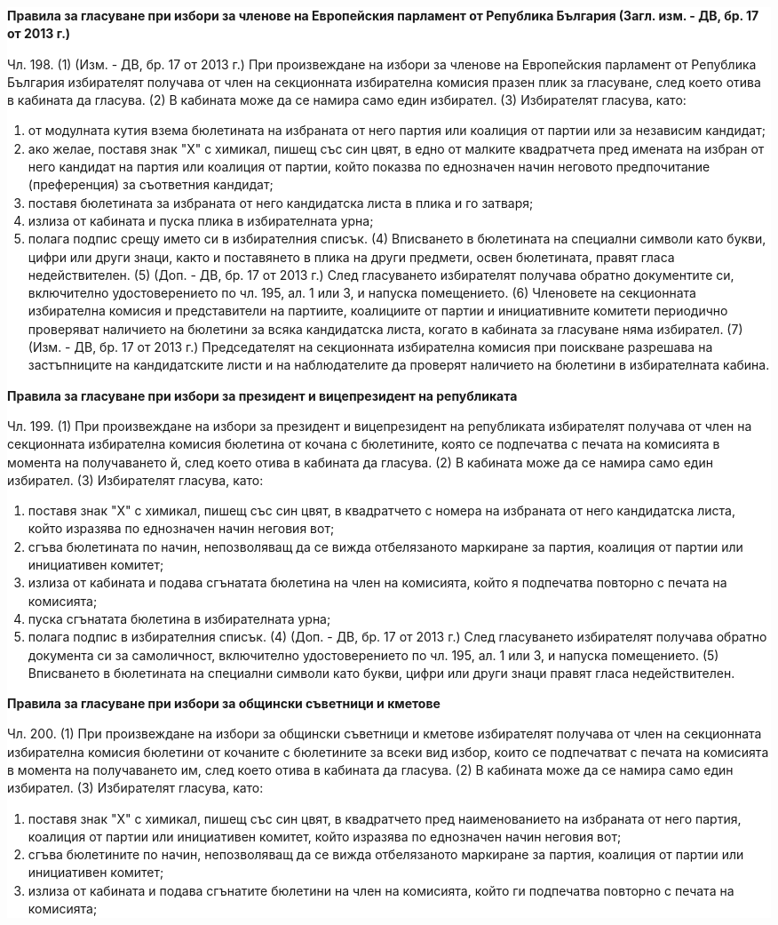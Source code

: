
    
**Правила за гласуване при избори за членове на Европейския парламент от Република България (Загл. изм. - ДВ, бр. 17 от 2013 г.)**

Чл. 198. (1) (Изм. - ДВ, бр. 17 от 2013 г.) При произвеждане на избори за членове на Европейския парламент от Република България избирателят получава от член на секционната избирателна комисия празен плик за гласуване, след което отива в кабината да гласува.
(2) В кабината може да се намира само един избирател.
(3) Избирателят гласува, като:
1. от модулната кутия взема бюлетината на избраната от него партия или коалиция от партии или за независим кандидат;
2. ако желае, поставя знак "Х" с химикал, пишещ със син цвят, в едно от малките квадратчета пред имената на избран от него кандидат на партия или коалиция от партии, който показва по еднозначен начин неговото предпочитание (преференция) за съответния кандидат;
3. поставя бюлетината за избраната от него кандидатска листа в плика и го затваря;
4. излиза от кабината и пуска плика в избирателната урна;
5. полага подпис срещу името си в избирателния списък.
(4) Вписването в бюлетината на специални символи като букви, цифри или други знаци, както и поставянето в плика на други предмети, освен бюлетината, правят гласа недействителен.
(5) (Доп. - ДВ, бр. 17 от 2013 г.) След гласуването избирателят получава обратно документите си, включително удостоверението по чл. 195, ал. 1 или 3, и напуска помещението.
(6) Членовете на секционната избирателна комисия и представители на партиите, коалициите от партии и инициативните комитети периодично проверяват наличието на бюлетини за всяка кандидатска листа, когато в кабината за гласуване няма избирател.
(7) (Изм. - ДВ, бр. 17 от 2013 г.) Председателят на секционната избирателна комисия при поискване разрешава на застъпниците на кандидатските листи и на наблюдателите да проверят наличието на бюлетини в избирателната кабина.


    
**Правила за гласуване при избори за президент и вицепрезидент на републиката**

Чл. 199. (1) При произвеждане на избори за президент и вицепрезидент на републиката избирателят получава от член на секционната избирателна комисия бюлетина от кочана с бюлетините, която се подпечатва с печата на комисията в момента на получаването й, след което отива в кабината да гласува.
(2) В кабината може да се намира само един избирател.
(3) Избирателят гласува, като:
1. поставя знак "Х" с химикал, пишещ със син цвят, в квадратчето с номера на избраната от него кандидатска листа, който изразява по еднозначен начин неговия вот;
2. сгъва бюлетината по начин, непозволяващ да се вижда отбелязаното маркиране за партия, коалиция от партии или инициативен комитет;
3. излиза от кабината и подава сгънатата бюлетина на член на комисията, който я подпечатва повторно с печата на комисията;
4. пуска сгънатата бюлетина в избирателната урна;
5. полага подпис в избирателния списък.
(4) (Доп. - ДВ, бр. 17 от 2013 г.) След гласуването избирателят получава обратно документа си за самоличност, включително удостоверението по чл. 195, ал. 1 или 3, и напуска помещението.
(5) Вписването в бюлетината на специални символи като букви, цифри или други знаци правят гласа недействителен.


    
**Правила за гласуване при избори за общински съветници и кметове**

Чл. 200. (1) При произвеждане на избори за общински съветници и кметове избирателят получава от член на секционната избирателна комисия бюлетини от кочаните с бюлетините за всеки вид избор, които се подпечатват с печата на комисията в момента на получаването им, след което отива в кабината да гласува.
(2) В кабината може да се намира само един избирател.
(3) Избирателят гласува, като:
1. поставя знак "Х" с химикал, пишещ със син цвят, в квадратчето пред наименованието на избраната от него партия, коалиция от партии или инициативен комитет, който изразява по еднозначен начин неговия вот;
2. сгъва бюлетините по начин, непозволяващ да се вижда отбелязаното маркиране за партия, коалиция от партии или инициативен комитет;
3. излиза от кабината и подава сгънатите бюлетини на член на комисията, който ги подпечатва повторно с печата на комисията;